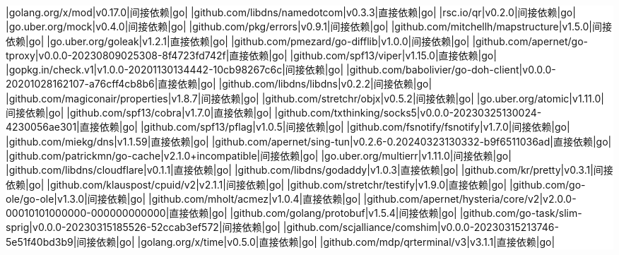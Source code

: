 |golang.org/x/mod|v0.17.0|间接依赖|go|
|github.com/libdns/namedotcom|v0.3.3|直接依赖|go|
|rsc.io/qr|v0.2.0|间接依赖|go|
|go.uber.org/mock|v0.4.0|间接依赖|go|
|github.com/pkg/errors|v0.9.1|间接依赖|go|
|github.com/mitchellh/mapstructure|v1.5.0|间接依赖|go|
|go.uber.org/goleak|v1.2.1|直接依赖|go|
|github.com/pmezard/go-difflib|v1.0.0|间接依赖|go|
|github.com/apernet/go-tproxy|v0.0.0-20230809025308-8f4723fd742f|直接依赖|go|
|github.com/spf13/viper|v1.15.0|直接依赖|go|
|gopkg.in/check.v1|v1.0.0-20201130134442-10cb98267c6c|间接依赖|go|
|github.com/babolivier/go-doh-client|v0.0.0-20201028162107-a76cff4cb8b6|直接依赖|go|
|github.com/libdns/libdns|v0.2.2|间接依赖|go|
|github.com/magiconair/properties|v1.8.7|间接依赖|go|
|github.com/stretchr/objx|v0.5.2|间接依赖|go|
|go.uber.org/atomic|v1.11.0|间接依赖|go|
|github.com/spf13/cobra|v1.7.0|直接依赖|go|
|github.com/txthinking/socks5|v0.0.0-20230325130024-4230056ae301|直接依赖|go|
|github.com/spf13/pflag|v1.0.5|间接依赖|go|
|github.com/fsnotify/fsnotify|v1.7.0|间接依赖|go|
|github.com/miekg/dns|v1.1.59|直接依赖|go|
|github.com/apernet/sing-tun|v0.2.6-0.20240323130332-b9f6511036ad|直接依赖|go|
|github.com/patrickmn/go-cache|v2.1.0+incompatible|间接依赖|go|
|go.uber.org/multierr|v1.11.0|间接依赖|go|
|github.com/libdns/cloudflare|v0.1.1|直接依赖|go|
|github.com/libdns/godaddy|v1.0.3|直接依赖|go|
|github.com/kr/pretty|v0.3.1|间接依赖|go|
|github.com/klauspost/cpuid/v2|v2.1.1|间接依赖|go|
|github.com/stretchr/testify|v1.9.0|直接依赖|go|
|github.com/go-ole/go-ole|v1.3.0|间接依赖|go|
|github.com/mholt/acmez|v1.0.4|直接依赖|go|
|github.com/apernet/hysteria/core/v2|v2.0.0-00010101000000-000000000000|直接依赖|go|
|github.com/golang/protobuf|v1.5.4|间接依赖|go|
|github.com/go-task/slim-sprig|v0.0.0-20230315185526-52ccab3ef572|间接依赖|go|
|github.com/scjalliance/comshim|v0.0.0-20230315213746-5e51f40bd3b9|间接依赖|go|
|golang.org/x/time|v0.5.0|直接依赖|go|
|github.com/mdp/qrterminal/v3|v3.1.1|直接依赖|go|